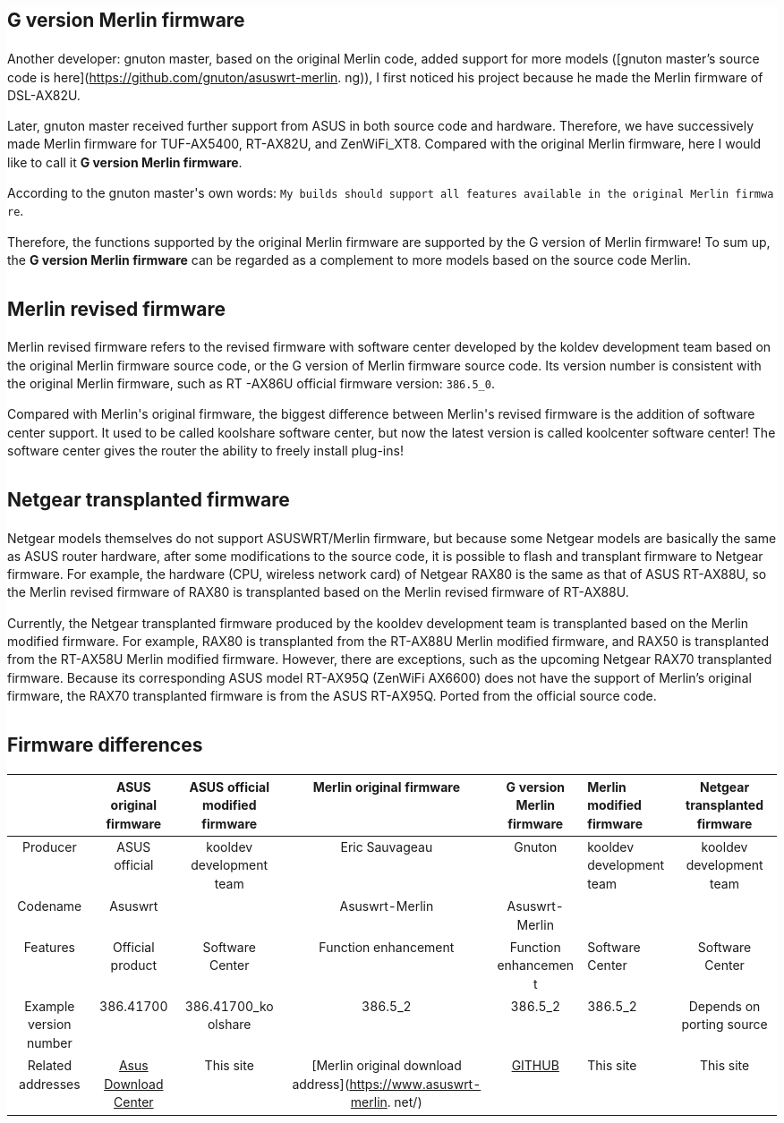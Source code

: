 ## G version Merlin firmware

Another developer: gnuton master, based on the original Merlin code, added support for more models ([gnuton master’s source code is here](https://github.com/gnuton/asuswrt-merlin. ng)), I first noticed his project because he made the Merlin firmware of DSL-AX82U.

Later, gnuton master received further support from ASUS in both source code and hardware. Therefore, we have successively made Merlin firmware for TUF-AX5400, RT-AX82U, and ZenWiFi_XT8. Compared with the original Merlin firmware, here I would like to call it **G version Merlin firmware**.

According to the gnuton master's own words: `My builds should support all features available in the original Merlin firmware`.

Therefore, the functions supported by the original Merlin firmware are supported by the G version of Merlin firmware! To sum up, the **G version Merlin firmware** can be regarded as a complement to more models based on the source code Merlin.

## Merlin revised firmware

Merlin revised firmware refers to the revised firmware with software center developed by the koldev development team based on the original Merlin firmware source code, or the G version of Merlin firmware source code. Its version number is consistent with the original Merlin firmware, such as RT -AX86U official firmware version: `386.5_0`.

Compared with Merlin's original firmware, the biggest difference between Merlin's revised firmware is the addition of software center support. It used to be called koolshare software center, but now the latest version is called koolcenter software center! The software center gives the router the ability to freely install plug-ins!

## Netgear transplanted firmware

Netgear models themselves do not support ASUSWRT/Merlin firmware, but because some Netgear models are basically the same as ASUS router hardware, after some modifications to the source code, it is possible to flash and transplant firmware to Netgear firmware. For example, the hardware (CPU, wireless network card) of Netgear RAX80 is the same as that of ASUS RT-AX88U, so the Merlin revised firmware of RAX80 is transplanted based on the Merlin revised firmware of RT-AX88U.

Currently, the Netgear transplanted firmware produced by the kooldev development team is transplanted based on the Merlin modified firmware. For example, RAX80 is transplanted from the RT-AX88U Merlin modified firmware, and RAX50 is transplanted from the RT-AX58U Merlin modified firmware. However, there are exceptions, such as the upcoming Netgear RAX70 transplanted firmware. Because its corresponding ASUS model RT-AX95Q (ZenWiFi AX6600) does not have the support of Merlin’s original firmware, the RAX70 transplanted firmware is from the ASUS RT-AX95Q. Ported from the official source code.

## Firmware differences

|                        |                          ASUS original firmware                          | ASUS official modified firmware |                       Merlin original firmware                       |                   G version Merlin firmware                    | Merlin modified firmware | Netgear transplanted firmware |
| :--------------------: | :----------------------------------------------------------------------: | :-----------------------------: | :------------------------------------------------------------------: | :------------------------------------------------------------: | :----------------------- | :---------------------------: |
|        Producer        |                              ASUS official                               |    kooldev development team     |                            Eric Sauvageau                            |                             Gnuton                             | kooldev development team |   kooldev development team    |
|        Codename        |                                 Asuswrt                                  |                                 |                            Asuswrt-Merlin                            |                         Asuswrt-Merlin                         |                          |                               |
|        Features        |                             Official product                             |         Software Center         |                         Function enhancement                         |                      Function enhancement                      | Software Center          |        Software Center        |
| Example version number |                                386.41700                                 |       386.41700_koolshare       |                               386.5_2                                |                            386.5_2                             | 386.5_2                  |   Depends on porting source   |
|   Related addresses    | [Asus Download Center](https://www.asus.com.cn/support/Download-Center/) |            This site            | [Merlin original download address](https://www.asuswrt-merlin. net/) | [GITHUB](https://github.com/gnuton/asuswrt-merlin.ng/releases) | This site                |           This site           |
